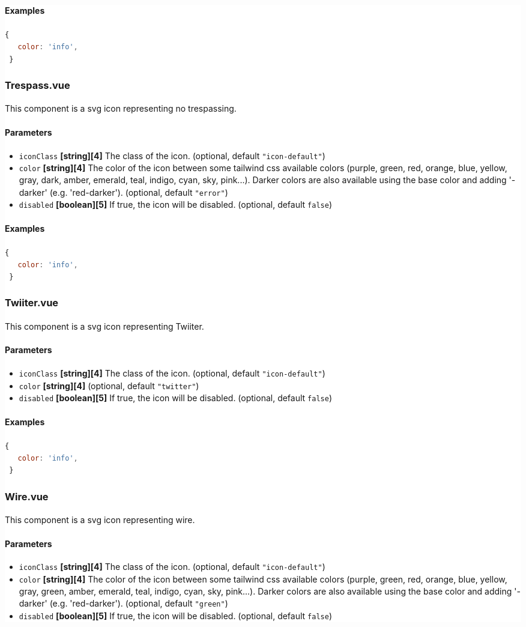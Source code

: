 #### Examples

```javascript
{
   color: 'info',
 }
```

### Trespass.vue

This component is a svg icon representing no trespassing.

#### Parameters

*   `iconClass` **[string][4]** The class of the icon. (optional, default `"icon-default"`)
*   `color` **[string][4]** The color of the icon between some tailwind css available colors (purple, green, red, orange, blue, yellow, gray, dark, amber, emerald, teal, indigo, cyan, sky, pink...). Darker colors are also available using the base color and adding '-darker' (e.g. 'red-darker'). (optional, default `"error"`)
*   `disabled` **[boolean][5]** If true, the icon will be disabled. (optional, default `false`)

#### Examples

```javascript
{
   color: 'info',
 }
```

### Twiiter.vue

This component is a svg icon representing Twiiter.

#### Parameters

*   `iconClass` **[string][4]** The class of the icon. (optional, default `"icon-default"`)
*   `color` **[string][4]**  (optional, default `"twitter"`)
*   `disabled` **[boolean][5]** If true, the icon will be disabled. (optional, default `false`)

#### Examples

```javascript
{
   color: 'info',
 }
```

### Wire.vue

This component is a svg icon representing wire.

#### Parameters

*   `iconClass` **[string][4]** The class of the icon. (optional, default `"icon-default"`)
*   `color` **[string][4]** The color of the icon between some tailwind css available colors (purple, green, red, orange, blue, yellow, gray, green, amber, emerald, teal, indigo, cyan, sky, pink...). Darker colors are also available using the base color and adding '-darker' (e.g. 'red-darker'). (optional, default `"green"`)
*   `disabled` **[boolean][5]** If true, the icon will be disabled. (optional, default `false`)

